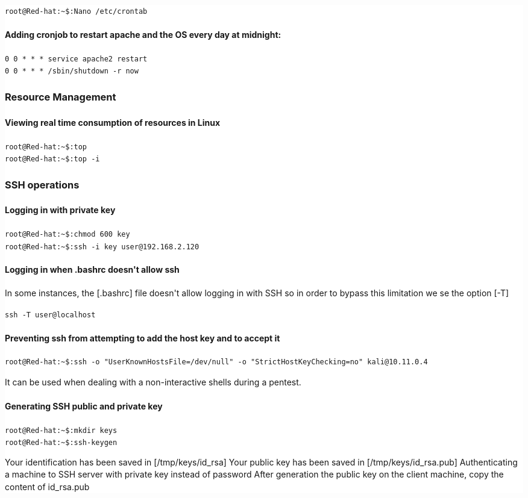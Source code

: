 ```
root@Red-hat:~$:Nano /etc/crontab
```

#### Adding cronjob to restart apache and the OS every day at midnight:

```
0 0 * * * service apache2 restart
0 0 * * * /sbin/shutdown -r now
```

### Resource Management

#### Viewing real time consumption of resources in Linux

```
root@Red-hat:~$:top
root@Red-hat:~$:top -i 
```

### SSH operations

#### Logging in with private key

```
root@Red-hat:~$:chmod 600 key
root@Red-hat:~$:ssh -i key user@192.168.2.120
```

#### Logging in when .bashrc doesn't allow ssh

In some instances, the \[.bashrc] file doesn't allow logging in with SSH so in order to bypass this limitation we se the option \[-T]

```
ssh -T user@localhost
```

#### Preventing ssh from attempting to add the host key and to accept it

```
root@Red-hat:~$:ssh -o "UserKnownHostsFile=/dev/null" -o "StrictHostKeyChecking=no" kali@10.11.0.4
```

It can be used when dealing with a non-interactive shells during a pentest.

#### Generating SSH public and private key

```
root@Red-hat:~$:mkdir keys
root@Red-hat:~$:ssh-keygen
```

Your identification has been saved in \[/tmp/keys/id\_rsa] Your public key has been saved in \[/tmp/keys/id\_rsa.pub] Authenticating a machine to SSH server with private key instead of password After generation the public key on the client machine, copy the content of id\_rsa.pub
